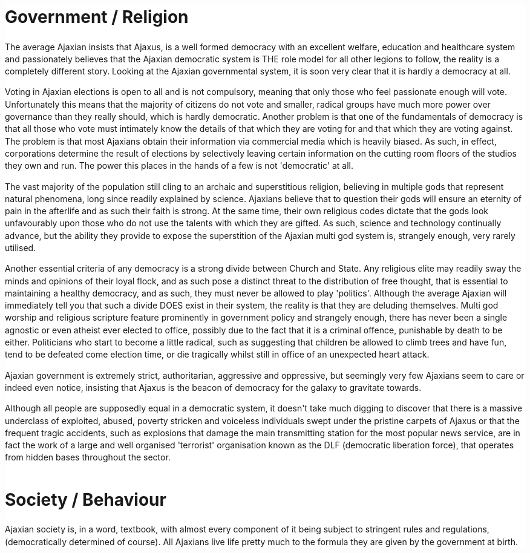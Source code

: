 # Government / Religion

The average Ajaxian insists that Ajaxus, is a well formed democracy with an excellent welfare, education and healthcare system and passionately believes that the Ajaxian democratic system is THE role model for all other legions to follow, the reality is a completely different story. Looking at the Ajaxian governmental system, it is soon very clear that it is hardly a democracy at all.

Voting in Ajaxian elections is open to all and is not compulsory, meaning that only those who feel passionate enough will vote. Unfortunately this means that the majority of citizens do not vote and smaller, radical groups have much more power over governance than they really should, which is hardly democratic. Another problem is that one of the fundamentals of democracy is that all those who vote must intimately know the details of that which they are voting for and that which they are voting against. The problem is that most Ajaxians obtain their information via commercial media which is heavily biased. As such, in effect, corporations determine the result of elections by selectively leaving certain information on the cutting room floors of the studios they own and run. The power this places in the hands of a few is not 'democratic' at all.

The vast majority of the population still cling to an archaic and superstitious religion, believing in multiple gods that represent natural phenomena, long since readily explained by science. Ajaxians believe that to question their gods will ensure an eternity of pain in the afterlife and as such their faith is strong. At the same time, their own religious codes dictate that the gods look unfavourably upon those who do not use the talents with which they are gifted. As such, science and technology continually advance, but the ability they provide to expose the superstition of the Ajaxian multi god system is, strangely enough, very rarely utilised.

Another essential criteria of any democracy is a strong divide between Church and State. Any religious elite may readily sway the minds and opinions of their loyal flock, and as such pose a distinct threat to the distribution of free thought, that is essential to maintaining a healthy democracy, and as such, they must never be allowed to play 'politics'. Although the average Ajaxian will immediately tell you that such a divide DOES exist in their system, the reality is that they are deluding themselves. Multi god worship and religious scripture feature prominently in government policy and strangely enough, there has never been a single agnostic or even atheist ever elected to office, possibly due to the fact that it is a criminal offence, punishable by death to be either. Politicians who start to become a little radical, such as suggesting that children be allowed to climb trees and have fun, tend to be defeated come election time, or die tragically whilst still in office of an unexpected heart attack.

Ajaxian government is extremely strict, authoritarian, aggressive and oppressive, but seemingly very few Ajaxians seem to care or indeed even notice, insisting that Ajaxus is the beacon of democracy for the galaxy to gravitate towards.

Although all people are supposedly equal in a democratic system, it doesn't take much digging to discover that there is a massive underclass of exploited, abused, poverty stricken and voiceless individuals swept under the pristine carpets of Ajaxus or that the frequent tragic accidents, such as explosions that damage the main transmitting station for the most popular news service, are in fact the work of a large and well organised 'terrorist' organisation known as the DLF (democratic liberation force), that operates from hidden bases throughout the sector.

# Society / Behaviour

Ajaxian society is, in a word, textbook, with almost every component of it being subject to stringent rules and regulations, (democratically determined of course). All Ajaxians live life pretty much to the formula they are given by the government at birth.

